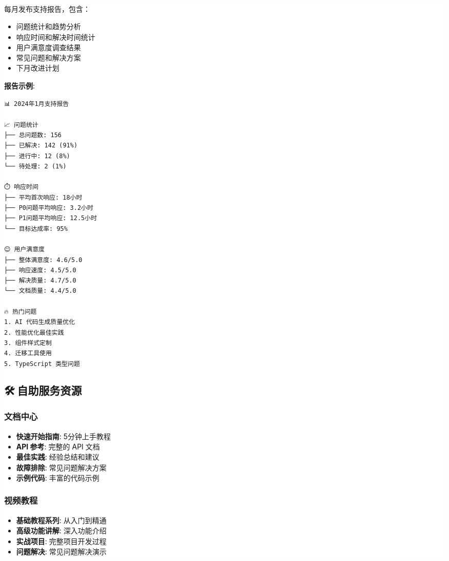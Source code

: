 每月发布支持报告，包含：
- 问题统计和趋势分析
- 响应时间和解决时间统计
- 用户满意度调查结果
- 常见问题和解决方案
- 下月改进计划

**报告示例**:
```
📊 2024年1月支持报告

📈 问题统计
├── 总问题数: 156
├── 已解决: 142 (91%)
├── 进行中: 12 (8%)
└── 待处理: 2 (1%)

⏱️ 响应时间
├── 平均首次响应: 18小时
├── P0问题平均响应: 3.2小时
├── P1问题平均响应: 12.5小时
└── 目标达成率: 95%

😊 用户满意度
├── 整体满意度: 4.6/5.0
├── 响应速度: 4.5/5.0
├── 解决质量: 4.7/5.0
└── 文档质量: 4.4/5.0

🔥 热门问题
1. AI 代码生成质量优化
2. 性能优化最佳实践
3. 组件样式定制
4. 迁移工具使用
5. TypeScript 类型问题
```

## 🛠️ 自助服务资源

### 文档中心
- **快速开始指南**: 5分钟上手教程
- **API 参考**: 完整的 API 文档
- **最佳实践**: 经验总结和建议
- **故障排除**: 常见问题解决方案
- **示例代码**: 丰富的代码示例

### 视频教程
- **基础教程系列**: 从入门到精通
- **高级功能讲解**: 深入功能介绍
- **实战项目**: 完整项目开发过程
- **问题解决**: 常见问题解决演示

